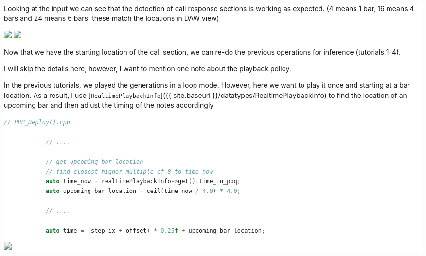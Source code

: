 Looking at the input we can see that the detection of call response sections is working as expected.
(4 means 1 bar, 16 means 4 bars and 24 means 6 bars; these match the locations in DAW view)

<img src="{{ site.baseurl }}/assets/images/tutorial6/StartDetectionA.PNG">
<img src="{{ site.baseurl }}/assets/images/tutorial6/StartDetectionB.PNG">

Now that we have the starting location of the call section, we can re-do the previous operations for inference (tutorials 1-4).

I will skip the details here, however, I want to mention one note about the playback policy. 

In the previous tutorials, we played the generations in a loop mode. However, here we want to play it once and starting at a bar location.
As a result, I use [`RealtimePlaybackInfo`]({{ site.baseurl }}/datatypes/RealtimePlaybackInfo) to find the location of an upcoming bar and 
then adjust the timing of the notes accordingly

```cpp
// PPP_Deploy().cpp
            
            // ....
            
            // get Upcoming bar location
            // find closest higher multiple of 8 to time_now
            auto time_now = realtimePlaybackInfo->get().time_in_ppq;
            auto upcoming_bar_location = ceil(time_now / 4.0) * 4.0;

            // ....
            
            auto time = (step_ix + offset) * 0.25f + upcoming_bar_location;
```

<img src="{{ site.baseurl }}/assets/gifs/tut6/Final.gif">